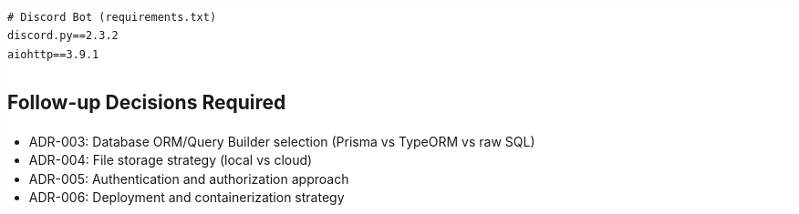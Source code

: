 ```txt
# Discord Bot (requirements.txt)
discord.py==2.3.2
aiohttp==3.9.1
```

## Follow-up Decisions Required

- ADR-003: Database ORM/Query Builder selection (Prisma vs TypeORM vs raw SQL)
- ADR-004: File storage strategy (local vs cloud)
- ADR-005: Authentication and authorization approach
- ADR-006: Deployment and containerization strategy
